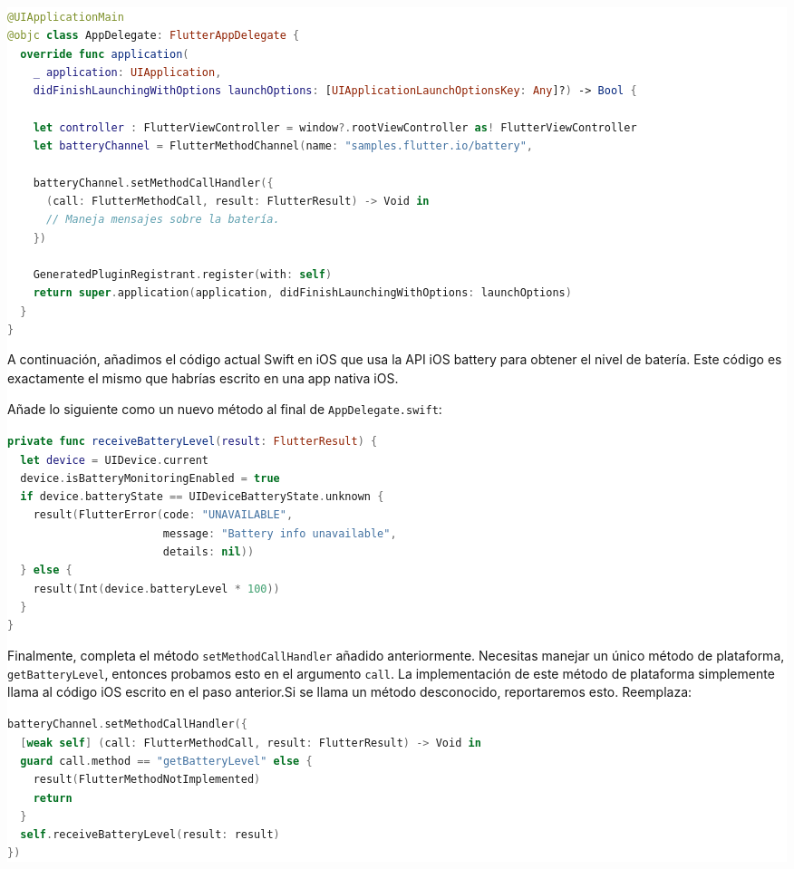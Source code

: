 ```swift
@UIApplicationMain
@objc class AppDelegate: FlutterAppDelegate {
  override func application(
    _ application: UIApplication,
    didFinishLaunchingWithOptions launchOptions: [UIApplicationLaunchOptionsKey: Any]?) -> Bool {

    let controller : FlutterViewController = window?.rootViewController as! FlutterViewController
    let batteryChannel = FlutterMethodChannel(name: "samples.flutter.io/battery",
       
    batteryChannel.setMethodCallHandler({
      (call: FlutterMethodCall, result: FlutterResult) -> Void in
      // Maneja mensajes sobre la batería.
    })

    GeneratedPluginRegistrant.register(with: self)
    return super.application(application, didFinishLaunchingWithOptions: launchOptions)
  }
}
```

A continuación, añadimos el código actual Swift en iOS que usa la API iOS battery para 
obtener el nivel de batería. Este código es exactamente el mismo que habrías escrito 
en una app nativa iOS.

Añade lo siguiente como un nuevo método al final de `AppDelegate.swift`:

```swift
private func receiveBatteryLevel(result: FlutterResult) {
  let device = UIDevice.current
  device.isBatteryMonitoringEnabled = true
  if device.batteryState == UIDeviceBatteryState.unknown {
    result(FlutterError(code: "UNAVAILABLE",
                        message: "Battery info unavailable",
                        details: nil))
  } else {
    result(Int(device.batteryLevel * 100))
  }
}
```

Finalmente, completa el método `setMethodCallHandler` añadido anteriormente. Necesitas 
manejar un único método de plataforma, `getBatteryLevel`, entonces probamos esto en el 
argumento `call`. La implementación de este método de plataforma simplemente llama al 
código iOS escrito en el paso anterior.Si se llama un método desconocido, 
reportaremos esto. Reemplaza:

```swift
batteryChannel.setMethodCallHandler({
  [weak self] (call: FlutterMethodCall, result: FlutterResult) -> Void in
  guard call.method == "getBatteryLevel" else {
    result(FlutterMethodNotImplemented)
    return
  }
  self.receiveBatteryLevel(result: result)
})
```


[MethodChannel]: {{site.api}}/flutter/services/MethodChannel-class.html
[MethodChannelAndroid]: {{site.api}}/javadoc/io/flutter/plugin/common/MethodChannel.html
[MethodChanneliOS]: {{site.api}}/objcdoc/Classes/FlutterMethodChannel.html
[BasicMessageChannel]: {{site.api}}/flutter/services/BasicMessageChannel-class.html
[BinaryCodec]: {{site.api}}/flutter/services/BinaryCodec-class.html
[StringCodec]: {{site.api}}/flutter/services/StringCodec-class.html
[JSONMessageCodec]: {{site.api}}/flutter/services/JSONMessageCodec-class.html